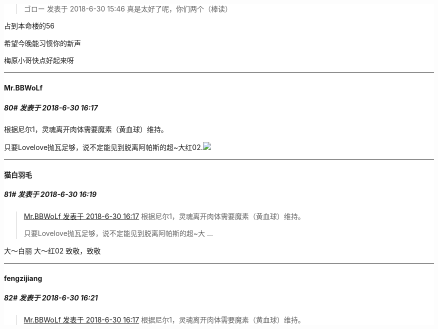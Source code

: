 
<blockquote>ゴロー 发表于 2018-6-30 15:46
真是太好了呢，你们两个（棒读）</blockquote>
占到本命楼的56

希望今晚能习惯你的新声


梅原小哥快点好起来呀







-----

####  Mr.BBWoLf  
##### 80#       发表于 2018-6-30 16:17




根据尼尔1，灵魂离开肉体需要魔素（黄血球）维持。

只要Lovelove抛瓦足够，说不定能见到脱离阿帕斯的超~大红02.<img src="https://static.saraba1st.com/image/smiley/face2017/037.png" referrerpolicy="no-referrer">







-----

####  猫白羽毛  
##### 81#       发表于 2018-6-30 16:19



<blockquote><a href="httphttps://bbs.saraba1st.com/2b/forum.php?mod=redirect&amp;goto=findpost&amp;pid=40168079&amp;ptid=1719892" target="_blank">Mr.BBWoLf 发表于 2018-6-30 16:17</a>
根据尼尔1，灵魂离开肉体需要魔素（黄血球）维持。

只要Lovelove抛瓦足够，说不定能见到脱离阿帕斯的超~大 ...</blockquote>
大～白丽
大～红02
致敬，致敬







-----

####  fengzijiang  
##### 82#       发表于 2018-6-30 16:21



<blockquote><a href="httphttps://bbs.saraba1st.com/2b/forum.php?mod=redirect&amp;goto=findpost&amp;pid=40168079&amp;ptid=1719892" target="_blank">Mr.BBWoLf 发表于 2018-6-30 16:17</a>
根据尼尔1，灵魂离开肉体需要魔素（黄血球）维持。
